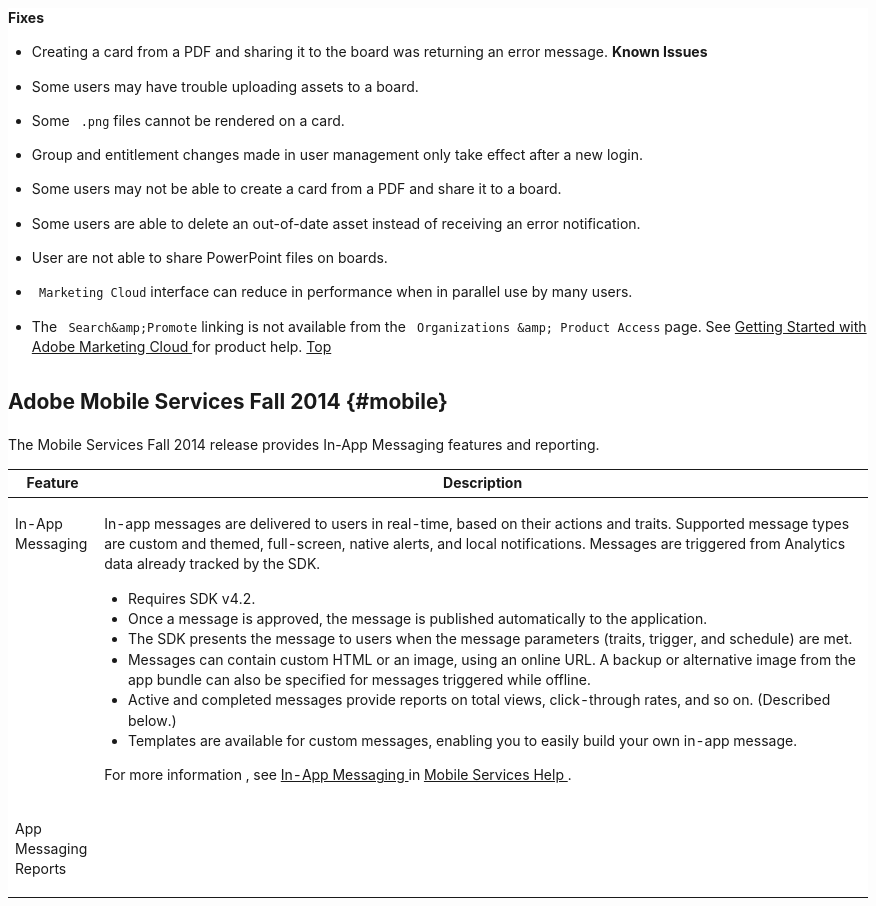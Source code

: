  </tbody> 
</table>

**Fixes** 

* Creating a card from a PDF and sharing it to the board was returning an error message.
**Known Issues** 

* Some users may have trouble uploading assets to a board.
* Some ` .png` files cannot be rendered on a card.
* Group and entitlement changes made in user management only take effect after a new login.
* Some users may not be able to create a card from a PDF and share it to a board.
* Some users are able to delete an out-of-date asset instead of receiving an error notification.
* User are not able to share PowerPoint files on boards.
* ` Marketing Cloud` interface can reduce in performance when in parallel use by many users.
* The ` Search&amp;Promote` linking is not available from the ` Organizations &amp; Product Access` page.
See [ Getting Started with Adobe Marketing Cloud ](https://marketing.adobe.com/resources/help/en_US/mcloud/home.html) for product help. 
[ Top ](10162014.md#marketingcloud) 

## Adobe Mobile Services Fall 2014 {#mobile}

The Mobile Services Fall 2014 release provides In-App Messaging features and reporting.

<table id="table_519893D8565A4D489CB13D5EAF1E9325"> 
 <thead> 
  <tr> 
   <th colname="col1" class="entry"> Feature </th> 
   <th colname="col2" class="entry"> Description </th> 
  </tr> 
 </thead>
 <tbody> 
  <tr> 
   <td colname="col1"> <p>In-App Messaging</p> </td> 
   <td colname="col2"> <p>In-app messages are delivered to users in real-time, based on their actions and traits. Supported message types are custom and themed, full-screen, native alerts, and local notifications. Messages are triggered from <span class="keyword"> Analytics </span> data already tracked by the SDK. </p> 
    <ul id="ul_6733B8CBFC054351AB92D67E87BADBD5"> 
     <li id="li_6025F4E71DFF42DBB250B4F10469148D">Requires SDK v4.2.</li> 
     <li id="li_C96EC000DF8445D2985C73F62A886ABC">Once a message is approved, the message is published automatically to the application.</li> 
     <li id="li_0FAD27173CA942F0A595AEC4909D369A">The SDK presents the message to users when the message parameters (traits, trigger, and schedule) are met.</li> 
     <li id="li_A5963401829642EC9AB1A581FB913E59">Messages can contain custom HTML or an image, using an online URL. A backup or alternative image from the app bundle can also be specified for messages triggered while offline.</li> 
     <li id="li_1C891C19CB49445C81941EEE047572F8">Active and completed messages provide reports on total views, click-through rates, and so on. (Described below.)</li> 
     <li id="li_8D06903356EC4C5F8DFE9F7F687F8CB9">Templates are available for custom messages, enabling you to easily build your own in-app message.</li> 
    </ul> <p>For more information , see <a href="https://marketing.adobe.com/resources/help/en_US/mobile/in_app_messaging.html" format="https" scope="external"> In-App Messaging </a> in <a href="https://marketing.adobe.com/resources/help/en_US/mobile/whatsnew.html" format="https" scope="external"> Mobile Services Help </a>. </p> </td> 
  </tr> 
  <tr> 
   <td colname="col1"> <p>App Messaging Reports</p> </td> 